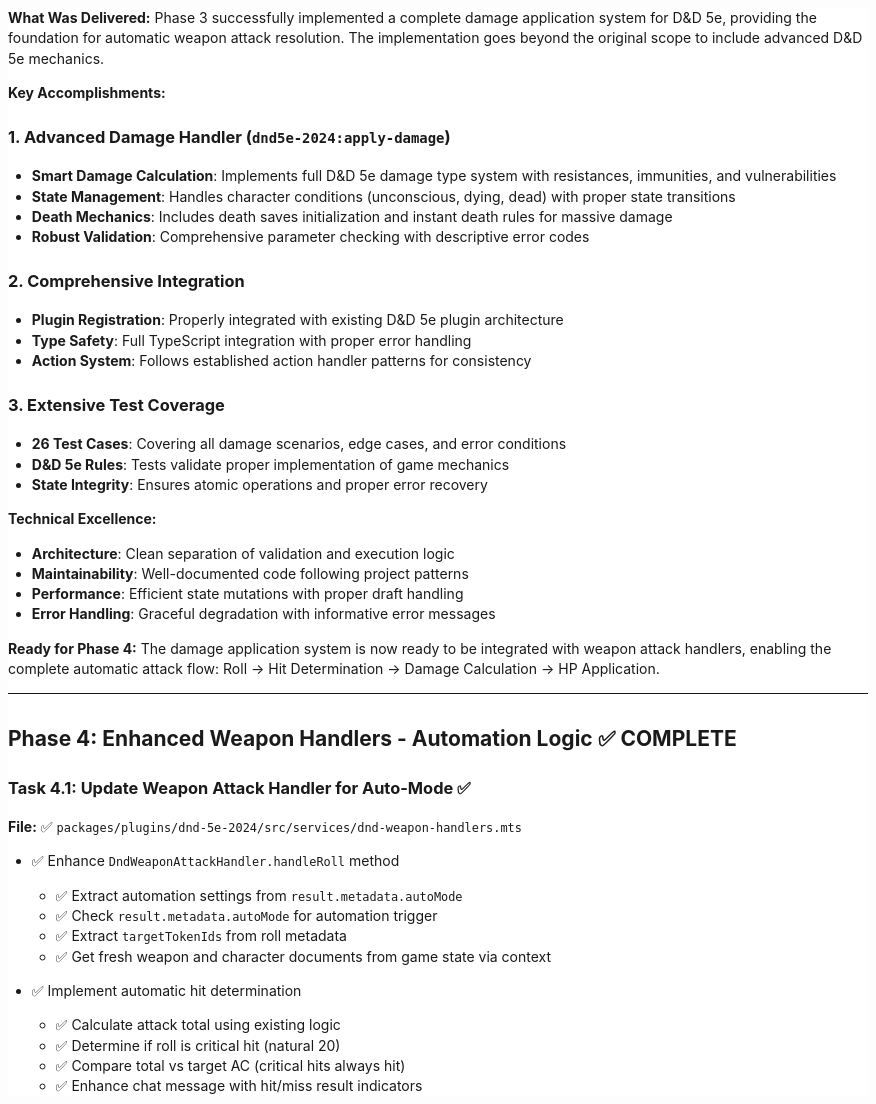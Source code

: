 **What Was Delivered:**
Phase 3 successfully implemented a complete damage application system for D&D 5e, providing the foundation for automatic weapon attack resolution. The implementation goes beyond the original scope to include advanced D&D 5e mechanics.

**Key Accomplishments:**

### 1. Advanced Damage Handler (`dnd5e-2024:apply-damage`)
- **Smart Damage Calculation**: Implements full D&D 5e damage type system with resistances, immunities, and vulnerabilities
- **State Management**: Handles character conditions (unconscious, dying, dead) with proper state transitions
- **Death Mechanics**: Includes death saves initialization and instant death rules for massive damage
- **Robust Validation**: Comprehensive parameter checking with descriptive error codes

### 2. Comprehensive Integration
- **Plugin Registration**: Properly integrated with existing D&D 5e plugin architecture
- **Type Safety**: Full TypeScript integration with proper error handling
- **Action System**: Follows established action handler patterns for consistency

### 3. Extensive Test Coverage
- **26 Test Cases**: Covering all damage scenarios, edge cases, and error conditions
- **D&D 5e Rules**: Tests validate proper implementation of game mechanics
- **State Integrity**: Ensures atomic operations and proper error recovery

**Technical Excellence:**
- **Architecture**: Clean separation of validation and execution logic
- **Maintainability**: Well-documented code following project patterns
- **Performance**: Efficient state mutations with proper draft handling
- **Error Handling**: Graceful degradation with informative error messages

**Ready for Phase 4:**
The damage application system is now ready to be integrated with weapon attack handlers, enabling the complete automatic attack flow: Roll → Hit Determination → Damage Calculation → HP Application.

---

## Phase 4: Enhanced Weapon Handlers - Automation Logic ✅ COMPLETE

### Task 4.1: Update Weapon Attack Handler for Auto-Mode ✅
**File:** ✅ `packages/plugins/dnd-5e-2024/src/services/dnd-weapon-handlers.mts`

- ✅ Enhance `DndWeaponAttackHandler.handleRoll` method
  - ✅ Extract automation settings from `result.metadata.autoMode`
  - ✅ Check `result.metadata.autoMode` for automation trigger
  - ✅ Extract `targetTokenIds` from roll metadata
  - ✅ Get fresh weapon and character documents from game state via context

- ✅ Implement automatic hit determination
  - ✅ Calculate attack total using existing logic
  - ✅ Determine if roll is critical hit (natural 20)
  - ✅ Compare total vs target AC (critical hits always hit)
  - ✅ Enhance chat message with hit/miss result indicators
